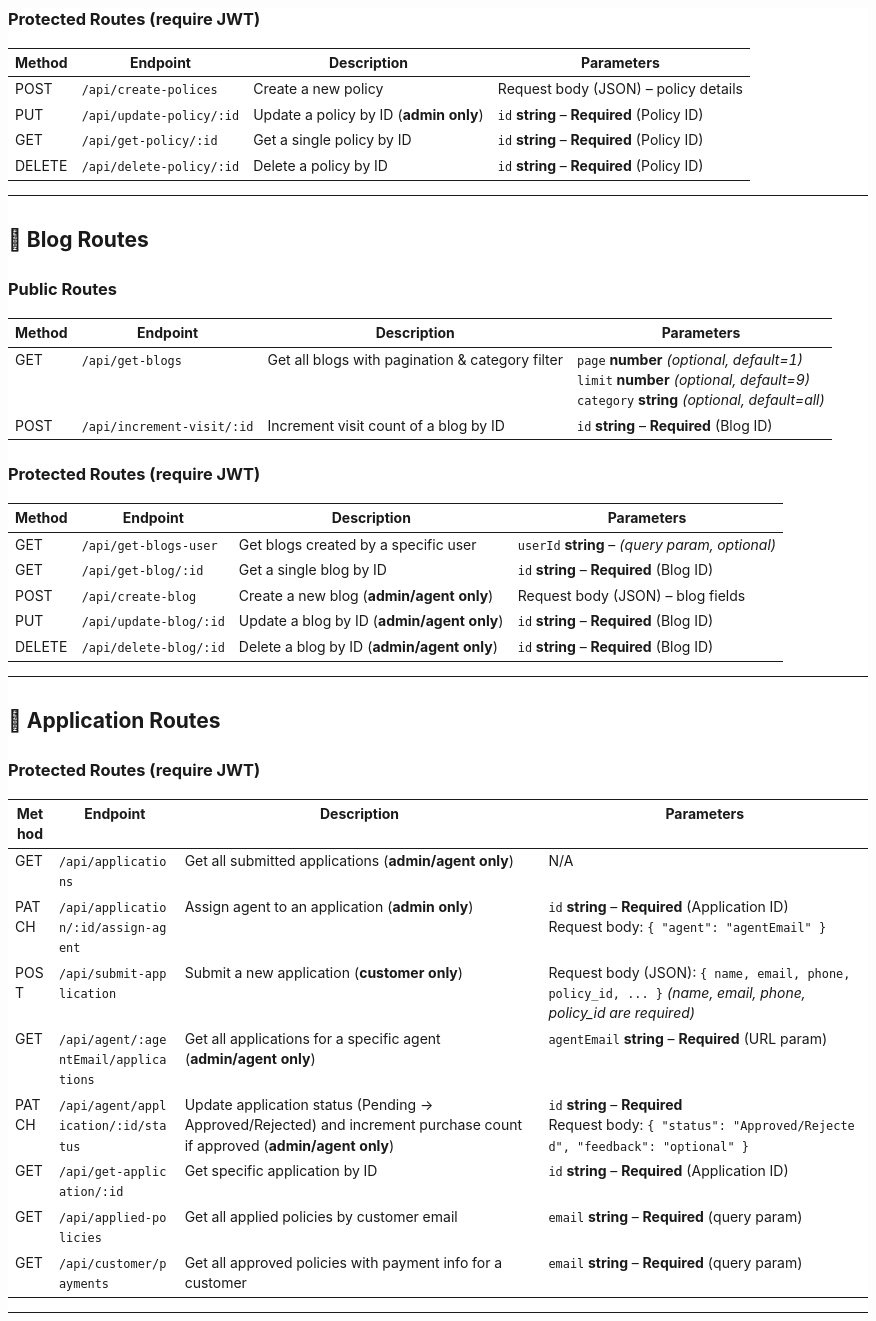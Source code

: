 ### Protected Routes (require JWT)
| Method | Endpoint              | Description                       | Parameters |
|--------|-----------------------|-----------------------------------|------------|
| POST   | `/api/create-polices` | Create a new policy | Request body (JSON) – policy details |
| PUT    | `/api/update-policy/:id` | Update a policy by ID (**admin only**) | `id` **string** – **Required** (Policy ID) |
| GET    | `/api/get-policy/:id` | Get a single policy by ID | `id` **string** – **Required** (Policy ID) |
| DELETE | `/api/delete-policy/:id` | Delete a policy by ID | `id` **string** – **Required** (Policy ID) |

---

## 📝 Blog Routes

### Public Routes
| Method | Endpoint              | Description                             | Parameters |
|--------|-----------------------|-----------------------------------------|------------|
| GET    | `/api/get-blogs`      | Get all blogs with pagination & category filter | `page` **number** *(optional, default=1)*<br>`limit` **number** *(optional, default=9)*<br>`category` **string** *(optional, default=all)* |
| POST   | `/api/increment-visit/:id` | Increment visit count of a blog by ID | `id` **string** – **Required** (Blog ID) |

### Protected Routes (require JWT)
| Method | Endpoint                | Description                          | Parameters |
|--------|-------------------------|--------------------------------------|------------|
| GET    | `/api/get-blogs-user`   | Get blogs created by a specific user | `userId` **string** – *(query param, optional)* |
| GET    | `/api/get-blog/:id`     | Get a single blog by ID              | `id` **string** – **Required** (Blog ID) |
| POST   | `/api/create-blog`      | Create a new blog (**admin/agent only**) | Request body (JSON) – blog fields |
| PUT    | `/api/update-blog/:id`  | Update a blog by ID (**admin/agent only**) | `id` **string** – **Required** (Blog ID) |
| DELETE | `/api/delete-blog/:id`  | Delete a blog by ID (**admin/agent only**) | `id` **string** – **Required** (Blog ID) |

---

## 📄 Application Routes

### Protected Routes (require JWT)

| Method | Endpoint | Description | Parameters |
|--------|----------|-------------|------------|
| GET    | `/api/applications` | Get all submitted applications (**admin/agent only**) | N/A |
| PATCH  | `/api/application/:id/assign-agent` | Assign agent to an application (**admin only**) | `id` **string** – **Required** (Application ID)<br>Request body: `{ "agent": "agentEmail" }` |
| POST   | `/api/submit-application` | Submit a new application (**customer only**) | Request body (JSON): `{ name, email, phone, policy_id, ... }` *(name, email, phone, policy_id are required)* |
| GET    | `/api/agent/:agentEmail/applications` | Get all applications for a specific agent (**admin/agent only**) | `agentEmail` **string** – **Required** (URL param) |
| PATCH  | `/api/agent/application/:id/status` | Update application status (Pending → Approved/Rejected) and increment purchase count if approved (**admin/agent only**) | `id` **string** – **Required**<br>Request body: `{ "status": "Approved/Rejected", "feedback": "optional" }` |
| GET    | `/api/get-application/:id` | Get specific application by ID | `id` **string** – **Required** (Application ID) |
| GET    | `/api/applied-policies` | Get all applied policies by customer email | `email` **string** – **Required** (query param) |
| GET    | `/api/customer/payments` | Get all approved policies with payment info for a customer | `email` **string** – **Required** (query param) |

---
